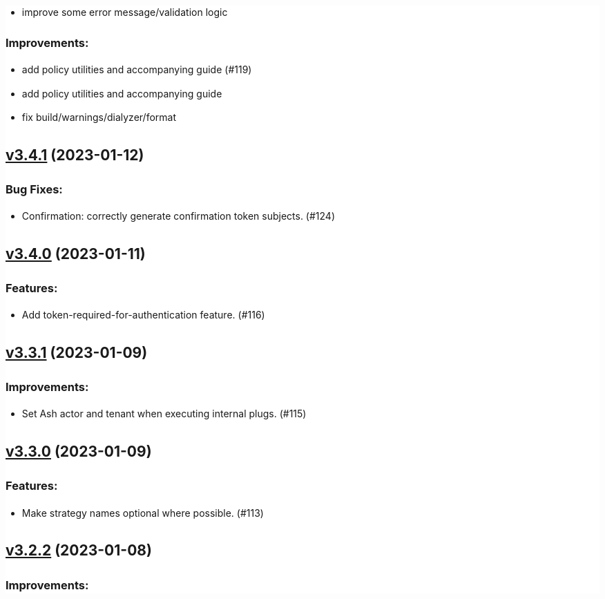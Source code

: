 * improve some error message/validation logic

### Improvements:

* add policy utilities and accompanying guide (#119)

* add policy utilities and accompanying guide

* fix build/warnings/dialyzer/format

## [v3.4.1](https://github.com/team-alembic/ash_authentication/compare/v3.4.0...v3.4.1) (2023-01-12)




### Bug Fixes:

* Confirmation: correctly generate confirmation token subjects. (#124)

## [v3.4.0](https://github.com/team-alembic/ash_authentication/compare/v3.3.1...v3.4.0) (2023-01-11)




### Features:

* Add token-required-for-authentication feature. (#116)

## [v3.3.1](https://github.com/team-alembic/ash_authentication/compare/v3.3.0...v3.3.1) (2023-01-09)




### Improvements:

* Set Ash actor and tenant when executing internal plugs. (#115)

## [v3.3.0](https://github.com/team-alembic/ash_authentication/compare/v3.2.2...v3.3.0) (2023-01-09)




### Features:

* Make strategy names optional where possible. (#113)

## [v3.2.2](https://github.com/team-alembic/ash_authentication/compare/v3.2.1...v3.2.2) (2023-01-08)




### Improvements:
